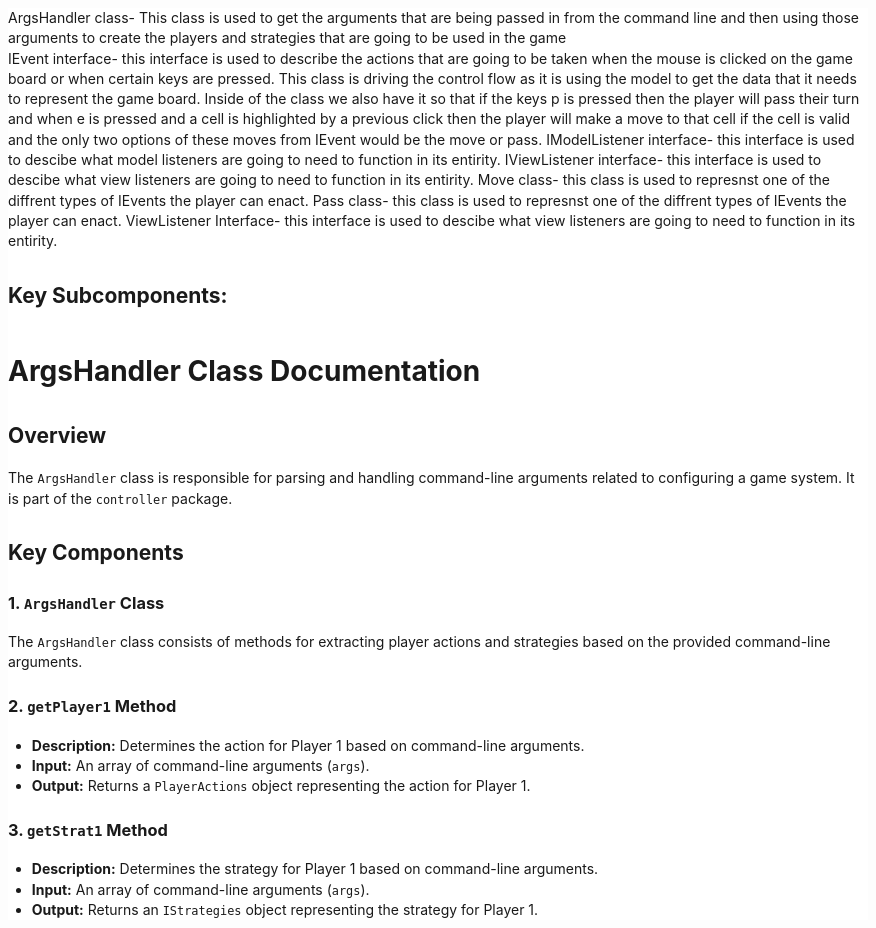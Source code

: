 ArgsHandler class- This class is used to get the arguments that are being passed in from the command line and then using those arguments to create the players and strategies that are going to be used in the game<br>
IEvent interface- this interface is used to describe the actions that are going to be taken when the mouse is clicked on the game board or when certain keys are pressed. This class is driving the control flow as it is using the model to get the data that it needs to represent the game board. Inside of the class we also have it so that if the keys p is pressed then the player will pass their turn and when e is pressed and a cell is highlighted by a previous click then the player will make a move to that cell if the cell is valid and the only two options of these moves from IEvent would be the move or pass. 
IModelListener interface- this interface is used to descibe what model listeners are going to need to function in its entirity. 
IViewListener interface- this interface is used to descibe what view listeners are going to need to function in its entirity.
Move class- this class is used to represnst one of the diffrent types of IEvents the player can enact.
Pass class- this class is used to represnst one of the diffrent types of IEvents the player can enact.
ViewListener Interface- this interface is used to descibe what view listeners are going to need to function in its entirity.

## Key Subcomponents:

# ArgsHandler Class Documentation

## Overview

The `ArgsHandler` class is responsible for parsing and handling command-line arguments related to configuring a game system. It is part of the `controller` package.

## Key Components

### 1. `ArgsHandler` Class

The `ArgsHandler` class consists of methods for extracting player actions and strategies based on the provided command-line arguments.

### 2. `getPlayer1` Method

- **Description:** Determines the action for Player 1 based on command-line arguments.
- **Input:** An array of command-line arguments (`args`).
- **Output:** Returns a `PlayerActions` object representing the action for Player 1.

### 3. `getStrat1` Method

- **Description:** Determines the strategy for Player 1 based on command-line arguments.
- **Input:** An array of command-line arguments (`args`).
- **Output:** Returns an `IStrategies` object representing the strategy for Player 1.
